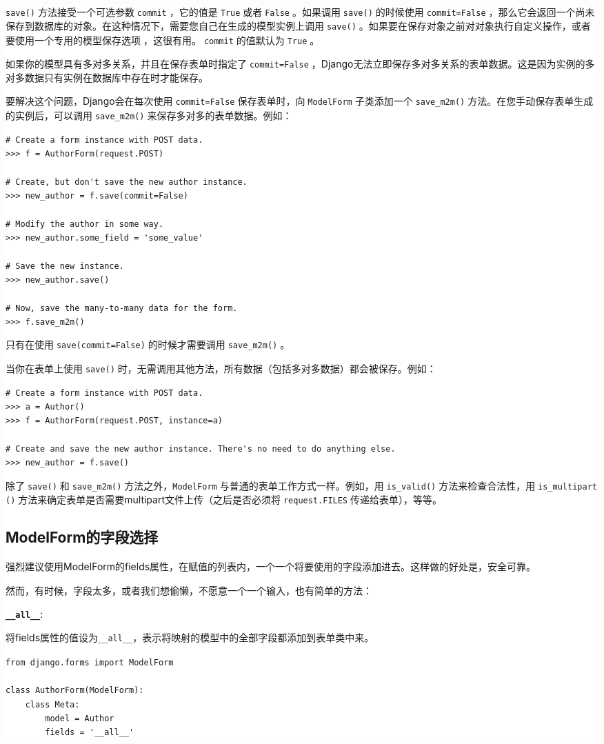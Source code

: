 `save()` 方法接受一个可选参数 `commit` ，它的值是 `True` 或者 `False` 。如果调用 `save()` 的时候使用 `commit=False` ，那么它会返回一个尚未保存到数据库的对象。在这种情况下，需要您自己在生成的模型实例上调用 `save()` 。如果要在保存对象之前对对象执行自定义操作，或者要使用一个专用的模型保存选项 ，这很有用。 `commit` 的值默认为 `True` 。

如果你的模型具有多对多关系，并且在保存表单时指定了 `commit=False` ，Django无法立即保存多对多关系的表单数据。这是因为实例的多对多数据只有实例在数据库中存在时才能保存。

要解决这个问题，Django会在每次使用 `commit=False` 保存表单时，向 `ModelForm` 子类添加一个 `save_m2m()` 方法。在您手动保存表单生成的实例后，可以调用 `save_m2m()` 来保存多对多的表单数据。例如：

```
# Create a form instance with POST data.
>>> f = AuthorForm(request.POST)

# Create, but don't save the new author instance.
>>> new_author = f.save(commit=False)

# Modify the author in some way.
>>> new_author.some_field = 'some_value'

# Save the new instance.
>>> new_author.save()

# Now, save the many-to-many data for the form.
>>> f.save_m2m()
```

只有在使用 `save(commit=False)` 的时候才需要调用 `save_m2m()` 。

当你在表单上使用 `save()` 时，无需调用其他方法，所有数据（包括多对多数据）都会被保存。例如：

```
# Create a form instance with POST data.
>>> a = Author()
>>> f = AuthorForm(request.POST, instance=a)

# Create and save the new author instance. There's no need to do anything else.
>>> new_author = f.save()
```

除了 `save()` 和 `save_m2m()` 方法之外，`ModelForm` 与普通的表单工作方式一样。例如，用 `is_valid()` 方法来检查合法性，用 `is_multipart()` 方法来确定表单是否需要multipart文件上传（之后是否必须将 `request.FILES` 传递给表单），等等。

## ModelForm的字段选择

强烈建议使用ModelForm的fields属性，在赋值的列表内，一个一个将要使用的字段添加进去。这样做的好处是，安全可靠。

然而，有时候，字段太多，或者我们想偷懒，不愿意一个一个输入，也有简单的方法：

**`__all__`**:

将fields属性的值设为`__all__`，表示将映射的模型中的全部字段都添加到表单类中来。

```
from django.forms import ModelForm

class AuthorForm(ModelForm):
    class Meta:
        model = Author
        fields = '__all__'
```
